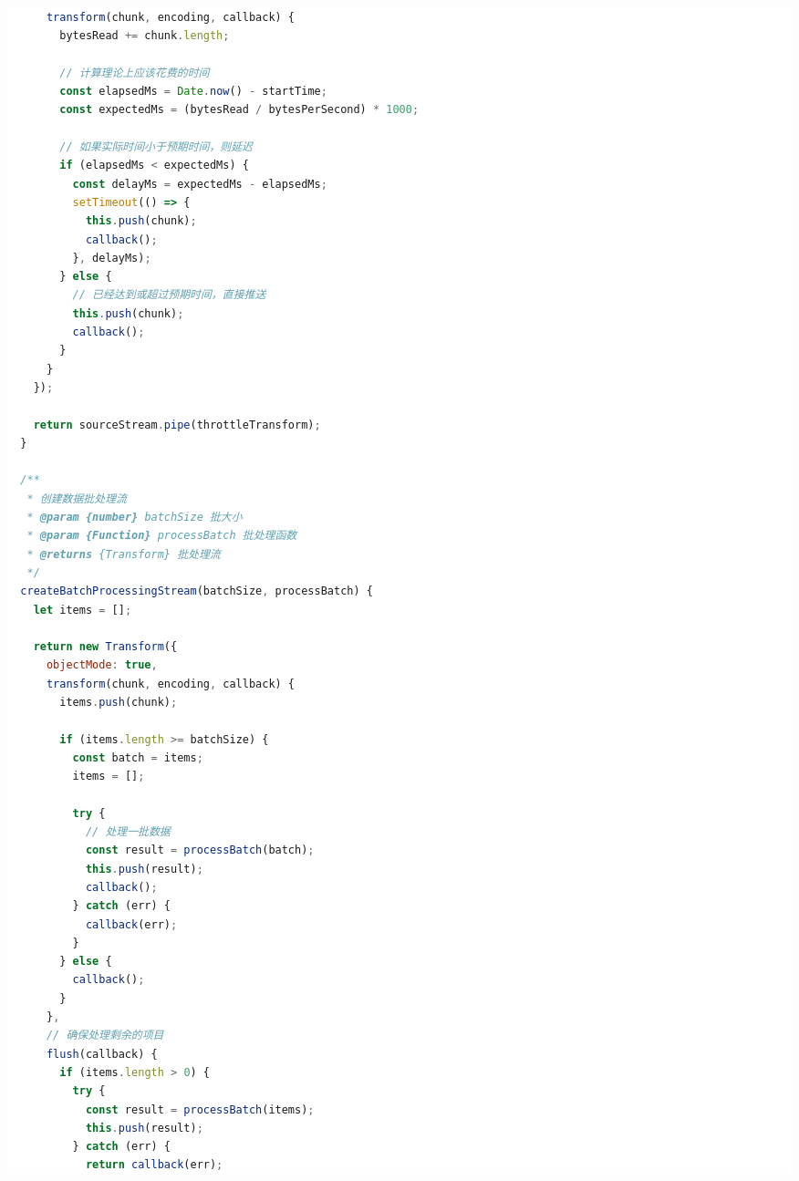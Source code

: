 ```js
      transform(chunk, encoding, callback) {
        bytesRead += chunk.length;
        
        // 计算理论上应该花费的时间
        const elapsedMs = Date.now() - startTime;
        const expectedMs = (bytesRead / bytesPerSecond) * 1000;
        
        // 如果实际时间小于预期时间，则延迟
        if (elapsedMs < expectedMs) {
          const delayMs = expectedMs - elapsedMs;
          setTimeout(() => {
            this.push(chunk);
            callback();
          }, delayMs);
        } else {
          // 已经达到或超过预期时间，直接推送
          this.push(chunk);
          callback();
        }
      }
    });
    
    return sourceStream.pipe(throttleTransform);
  }
  
  /**
   * 创建数据批处理流
   * @param {number} batchSize 批大小
   * @param {Function} processBatch 批处理函数
   * @returns {Transform} 批处理流
   */
  createBatchProcessingStream(batchSize, processBatch) {
    let items = [];
    
    return new Transform({
      objectMode: true,
      transform(chunk, encoding, callback) {
        items.push(chunk);
        
        if (items.length >= batchSize) {
          const batch = items;
          items = [];
          
          try {
            // 处理一批数据
            const result = processBatch(batch);
            this.push(result);
            callback();
          } catch (err) {
            callback(err);
          }
        } else {
          callback();
        }
      },
      // 确保处理剩余的项目
      flush(callback) {
        if (items.length > 0) {
          try {
            const result = processBatch(items);
            this.push(result);
          } catch (err) {
            return callback(err);
```